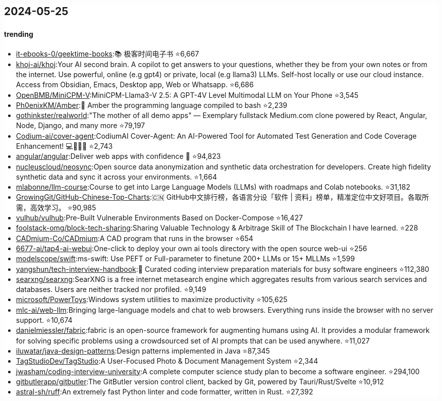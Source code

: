 ## 2024-05-25

#### trending
* [it-ebooks-0/geektime-books](https://github.com/it-ebooks-0/geektime-books):📚 极客时间电子书 ⭐6,667
* [khoj-ai/khoj](https://github.com/khoj-ai/khoj):Your AI second brain. A copilot to get answers to your questions, whether they be from your own notes or from the internet. Use powerful, online (e.g gpt4) or private, local (e.g llama3) LLMs. Self-host locally or use our cloud instance. Access from Obsidian, Emacs, Desktop app, Web or Whatsapp. ⭐6,686
* [OpenBMB/MiniCPM-V](https://github.com/OpenBMB/MiniCPM-V):MiniCPM-Llama3-V 2.5: A GPT-4V Level Multimodal LLM on Your Phone ⭐3,545
* [Ph0enixKM/Amber](https://github.com/Ph0enixKM/Amber):💎 Amber the programming language compiled to bash ⭐2,239
* [gothinkster/realworld](https://github.com/gothinkster/realworld):"The mother of all demo apps" — Exemplary fullstack Medium.com clone powered by React, Angular, Node, Django, and many more ⭐79,197
* [Codium-ai/cover-agent](https://github.com/Codium-ai/cover-agent):CodiumAI Cover-Agent: An AI-Powered Tool for Automated Test Generation and Code Coverage Enhancement! 💻🤖🧪🐞 ⭐2,743
* [angular/angular](https://github.com/angular/angular):Deliver web apps with confidence 🚀 ⭐94,823
* [nucleuscloud/neosync](https://github.com/nucleuscloud/neosync):Open source data anonymization and synthetic data orchestration for developers. Create high fidelity synthetic data and sync it across your environments. ⭐1,664
* [mlabonne/llm-course](https://github.com/mlabonne/llm-course):Course to get into Large Language Models (LLMs) with roadmaps and Colab notebooks. ⭐31,182
* [GrowingGit/GitHub-Chinese-Top-Charts](https://github.com/GrowingGit/GitHub-Chinese-Top-Charts):🇨🇳 GitHub中文排行榜，各语言分设「软件 | 资料」榜单，精准定位中文好项目。各取所需，高效学习。 ⭐90,985
* [vulhub/vulhub](https://github.com/vulhub/vulhub):Pre-Built Vulnerable Environments Based on Docker-Compose ⭐16,427
* [foolstack-omg/block-tech-sharing](https://github.com/foolstack-omg/block-tech-sharing):Sharing Valuable Technology & Arbitrage Skill of The Blockchain I have learned. ⭐228
* [CADmium-Co/CADmium](https://github.com/CADmium-Co/CADmium):A CAD program that runs in the browser ⭐654
* [6677-ai/tap4-ai-webui](https://github.com/6677-ai/tap4-ai-webui):One-click to deploy your own ai tools directory with the open source web-ui ⭐256
* [modelscope/swift](https://github.com/modelscope/swift):ms-swift: Use PEFT or Full-parameter to finetune 200+ LLMs or 15+ MLLMs ⭐1,599
* [yangshun/tech-interview-handbook](https://github.com/yangshun/tech-interview-handbook):💯 Curated coding interview preparation materials for busy software engineers ⭐112,380
* [searxng/searxng](https://github.com/searxng/searxng):SearXNG is a free internet metasearch engine which aggregates results from various search services and databases. Users are neither tracked nor profiled. ⭐9,149
* [microsoft/PowerToys](https://github.com/microsoft/PowerToys):Windows system utilities to maximize productivity ⭐105,625
* [mlc-ai/web-llm](https://github.com/mlc-ai/web-llm):Bringing large-language models and chat to web browsers. Everything runs inside the browser with no server support. ⭐10,674
* [danielmiessler/fabric](https://github.com/danielmiessler/fabric):fabric is an open-source framework for augmenting humans using AI. It provides a modular framework for solving specific problems using a crowdsourced set of AI prompts that can be used anywhere. ⭐11,027
* [iluwatar/java-design-patterns](https://github.com/iluwatar/java-design-patterns):Design patterns implemented in Java ⭐87,345
* [TagStudioDev/TagStudio](https://github.com/TagStudioDev/TagStudio):A User-Focused Photo & Document Management System ⭐2,344
* [jwasham/coding-interview-university](https://github.com/jwasham/coding-interview-university):A complete computer science study plan to become a software engineer. ⭐294,100
* [gitbutlerapp/gitbutler](https://github.com/gitbutlerapp/gitbutler):The GitButler version control client, backed by Git, powered by Tauri/Rust/Svelte ⭐10,912
* [astral-sh/ruff](https://github.com/astral-sh/ruff):An extremely fast Python linter and code formatter, written in Rust. ⭐27,392
